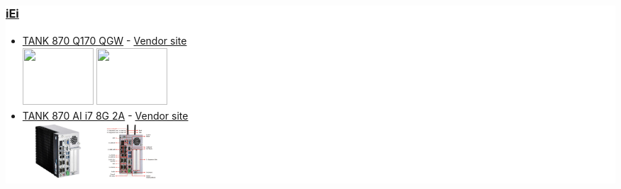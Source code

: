 ### [iEi](https://www.ieiworld.com/tank-aiot-development-kit/en/)

* [TANK 870 Q170 QGW](template_l1_TANK-870-Q170-QGW.json) - [Vendor site](https://www.ieiworld.com/en/product/model.php?II=525)<br><img src="logo_front_TANK-870-Q170-QGW.png" width="100" height="80"> <img src="logo_back_TANK-870-Q170-QGW.png" width="100" height="80">
* [TANK 870 AI i7 8G 2A](template_l1_iEi_TANK-870-AI-i7-8G-2A.json) - [Vendor site](https://www.ieiworld.com/tank-aiot-development-kit/en/)<br><img src="logo_front_TANK-870AI.png" width="100" height="80"> <img src="logo_back_TANK-870AI.png" width="100" height="80">